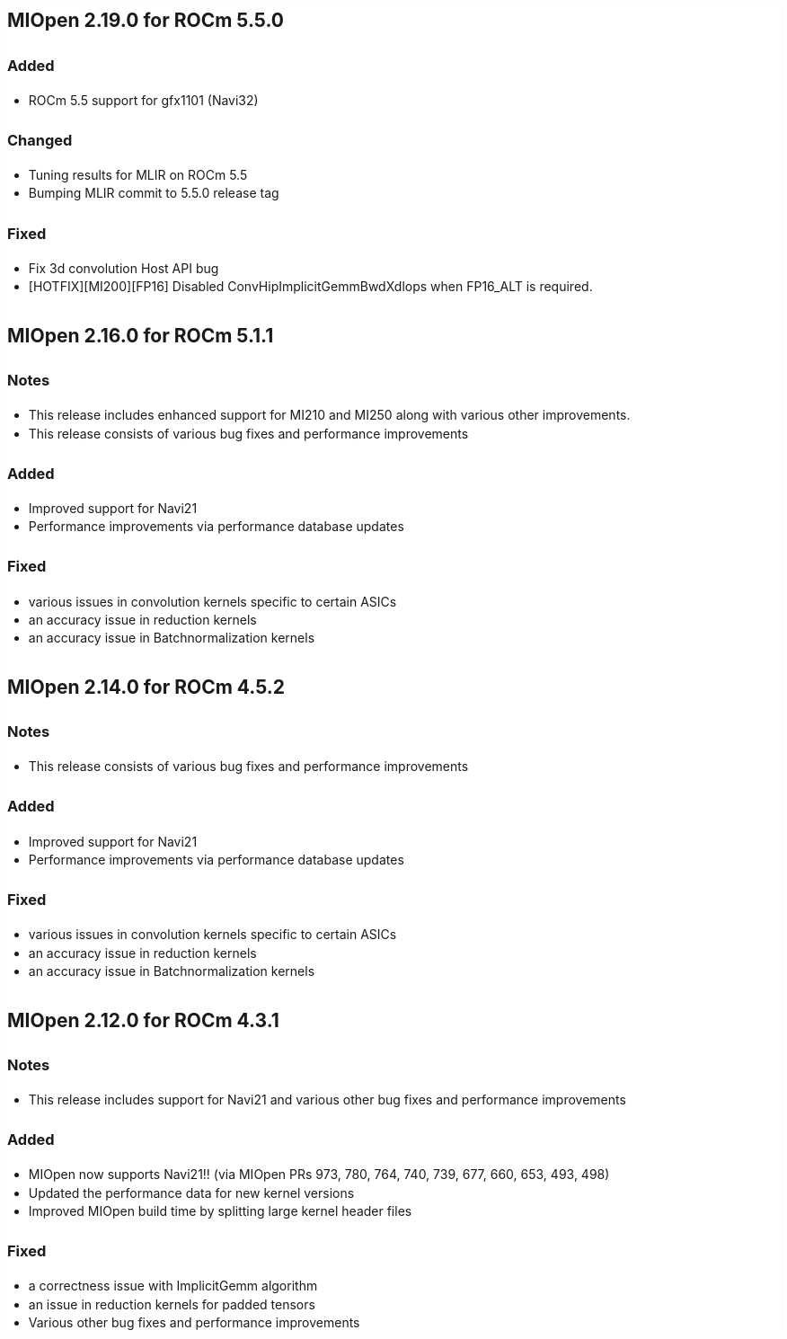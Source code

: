 ## MIOpen 2.19.0 for ROCm 5.5.0
### Added
- ROCm 5.5 support for gfx1101 (Navi32)
### Changed
- Tuning results for MLIR on ROCm 5.5
- Bumping MLIR commit to 5.5.0 release tag
### Fixed
- Fix 3d convolution Host API bug
- [HOTFIX][MI200][FP16] Disabled ConvHipImplicitGemmBwdXdlops when FP16_ALT is required. 

## MIOpen 2.16.0 for ROCm 5.1.1
### Notes
- This release includes enhanced support for MI210 and MI250 along with various other improvements.
- This release consists of various bug fixes and performance improvements
### Added
- Improved support for Navi21
- Performance improvements via performance database updates
### Fixed
- various issues in convolution kernels specific to certain ASICs
- an accuracy issue in reduction kernels
- an accuracy issue in Batchnormalization kernels

## MIOpen 2.14.0 for ROCm 4.5.2
### Notes
- This release consists of various bug fixes and performance improvements
### Added
- Improved support for Navi21
- Performance improvements via performance database updates
### Fixed
- various issues in convolution kernels specific to certain ASICs
- an accuracy issue in reduction kernels
- an accuracy issue in Batchnormalization kernels

## MIOpen 2.12.0 for ROCm 4.3.1
### Notes
- This release includes support for Navi21 and various other bug fixes and performance improvements
### Added
- MIOpen now supports Navi21!! (via MIOpen PRs 973, 780, 764, 740, 739, 677, 660, 653, 493, 498)
- Updated the performance data for new kernel versions
- Improved MIOpen build time by splitting large kernel header files
### Fixed
- a correctness issue with ImplicitGemm algorithm 
- an issue in reduction kernels for padded tensors
- Various other bug fixes and performance improvements
